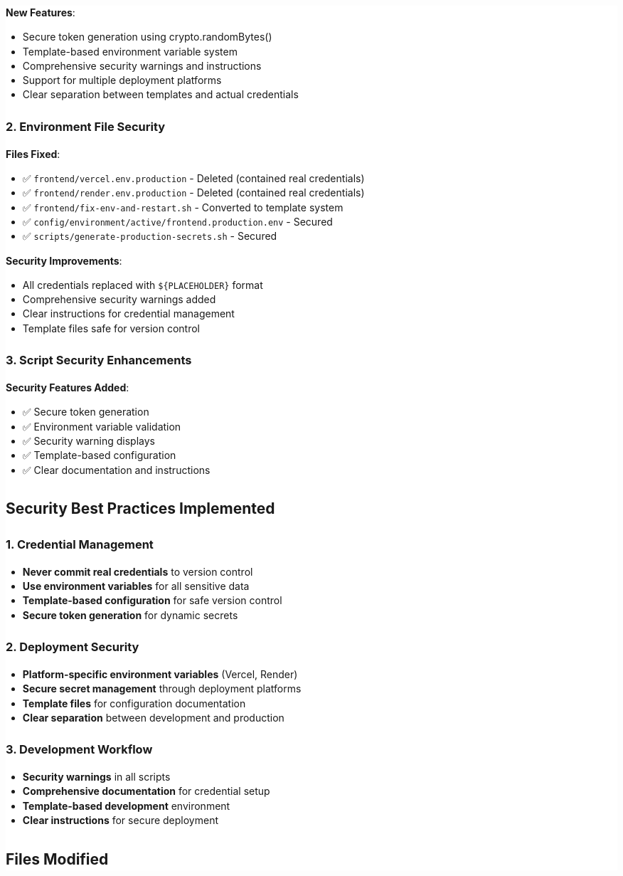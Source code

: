 **New Features**:
- Secure token generation using crypto.randomBytes()
- Template-based environment variable system
- Comprehensive security warnings and instructions
- Support for multiple deployment platforms
- Clear separation between templates and actual credentials

### 2. Environment File Security
**Files Fixed**:
- ✅ `frontend/vercel.env.production` - Deleted (contained real credentials)
- ✅ `frontend/render.env.production` - Deleted (contained real credentials)
- ✅ `frontend/fix-env-and-restart.sh` - Converted to template system
- ✅ `config/environment/active/frontend.production.env` - Secured
- ✅ `scripts/generate-production-secrets.sh` - Secured

**Security Improvements**:
- All credentials replaced with `${PLACEHOLDER}` format
- Comprehensive security warnings added
- Clear instructions for credential management
- Template files safe for version control

### 3. Script Security Enhancements
**Security Features Added**:
- ✅ Secure token generation
- ✅ Environment variable validation
- ✅ Security warning displays
- ✅ Template-based configuration
- ✅ Clear documentation and instructions

## Security Best Practices Implemented

### 1. Credential Management
- **Never commit real credentials** to version control
- **Use environment variables** for all sensitive data
- **Template-based configuration** for safe version control
- **Secure token generation** for dynamic secrets

### 2. Deployment Security
- **Platform-specific environment variables** (Vercel, Render)
- **Secure secret management** through deployment platforms
- **Template files** for configuration documentation
- **Clear separation** between development and production

### 3. Development Workflow
- **Security warnings** in all scripts
- **Comprehensive documentation** for credential setup
- **Template-based development** environment
- **Clear instructions** for secure deployment

## Files Modified
